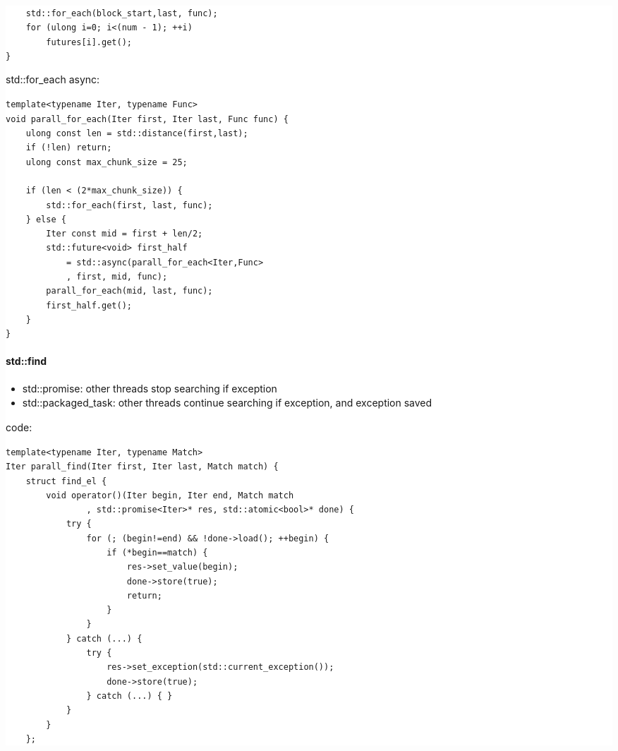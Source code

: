         std::for_each(block_start,last, func);
        for (ulong i=0; i<(num - 1); ++i)
            futures[i].get();
    }

std::for_each async:

    template<typename Iter, typename Func>
    void parall_for_each(Iter first, Iter last, Func func) {
        ulong const len = std::distance(first,last);
        if (!len) return;
        ulong const max_chunk_size = 25;
        
        if (len < (2*max_chunk_size)) {
            std::for_each(first, last, func);
        } else {
            Iter const mid = first + len/2;
            std::future<void> first_half 
                = std::async(parall_for_each<Iter,Func>
                , first, mid, func);
            parall_for_each(mid, last, func);
            first_half.get();
        }
    }


#### std::find
- std::promise: other threads stop searching if exception
- std::packaged_task: other threads continue searching if exception,  and exception saved

code:

    template<typename Iter, typename Match>
    Iter parall_find(Iter first, Iter last, Match match) {
        struct find_el {
            void operator()(Iter begin, Iter end, Match match
                    , std::promise<Iter>* res, std::atomic<bool>* done) {
                try {
                    for (; (begin!=end) && !done->load(); ++begin) {
                        if (*begin==match) {
                            res->set_value(begin);
                            done->store(true);
                            return;
                        }
                    }
                } catch (...) {
                    try {
                        res->set_exception(std::current_exception());
                        done->store(true);
                    } catch (...) { }
                }
            }
        };
        